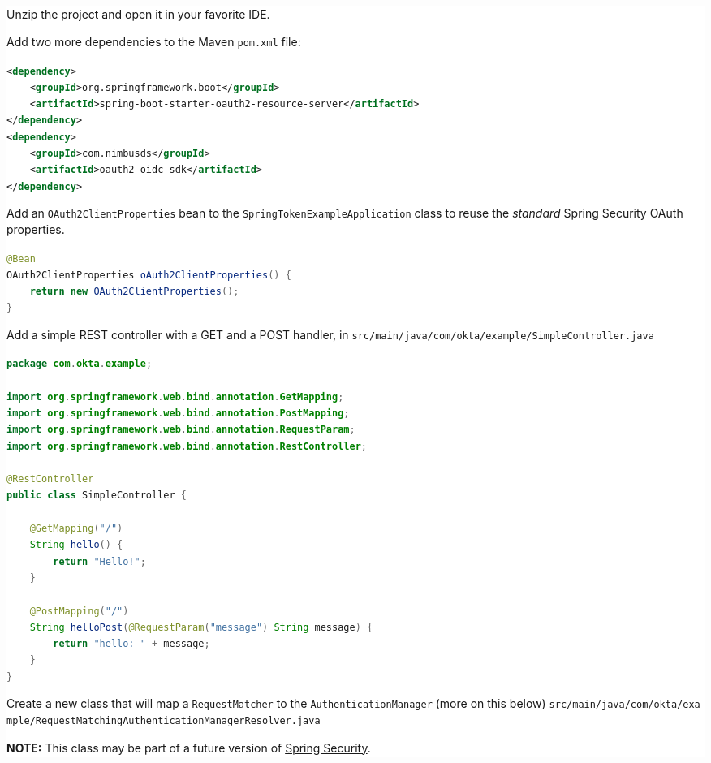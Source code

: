 Unzip the project and open it in your favorite IDE.

Add two more dependencies to the Maven `pom.xml` file:

```xml
<dependency>
    <groupId>org.springframework.boot</groupId>
    <artifactId>spring-boot-starter-oauth2-resource-server</artifactId>
</dependency>
<dependency>
    <groupId>com.nimbusds</groupId>
    <artifactId>oauth2-oidc-sdk</artifactId>
</dependency>
```

Add an `OAuth2ClientProperties` bean to the `SpringTokenExampleApplication` class to reuse the _standard_ Spring Security OAuth properties.

```java
@Bean
OAuth2ClientProperties oAuth2ClientProperties() {
    return new OAuth2ClientProperties();
}
```

Add a simple REST controller with a GET and a POST handler, in `src/main/java/com/okta/example/SimpleController.java`

```java
package com.okta.example;

import org.springframework.web.bind.annotation.GetMapping;
import org.springframework.web.bind.annotation.PostMapping;
import org.springframework.web.bind.annotation.RequestParam;
import org.springframework.web.bind.annotation.RestController;

@RestController
public class SimpleController {

    @GetMapping("/")
    String hello() {
        return "Hello!";
    }

    @PostMapping("/")
    String helloPost(@RequestParam("message") String message) {
        return "hello: " + message;
    }
}
```

Create a new class that will map a `RequestMatcher` to the `AuthenticationManager` (more on this below) `src/main/java/com/okta/example/RequestMatchingAuthenticationManagerResolver.java`

**NOTE:** This class may be part of a future version of [Spring Security](https://github.com/spring-projects/spring-security/pull/7366).
